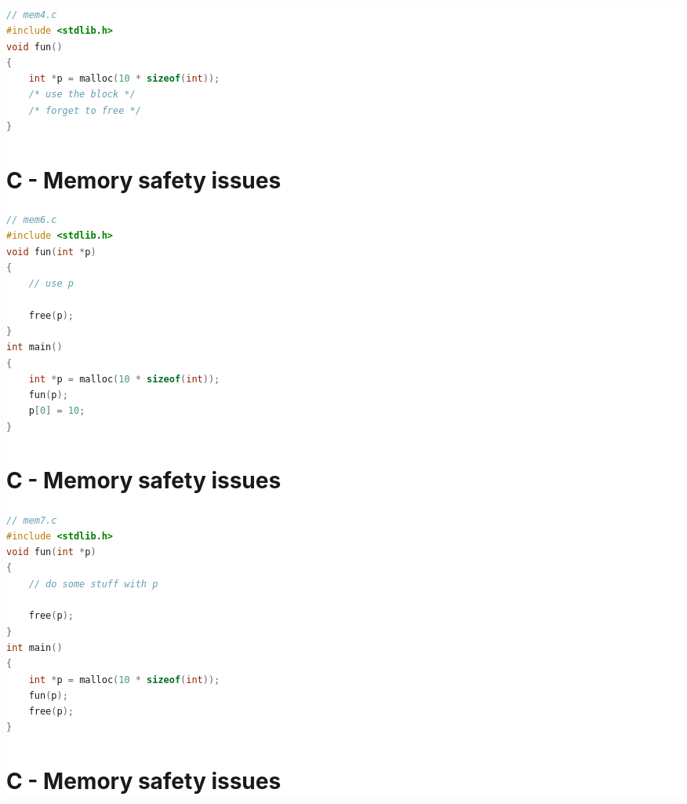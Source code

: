 ```c
// mem4.c
#include <stdlib.h>
void fun()
{
    int *p = malloc(10 * sizeof(int));
    /* use the block */
    /* forget to free */
}
```

# C - Memory safety issues

```c
// mem6.c
#include <stdlib.h>
void fun(int *p)
{
    // use p

    free(p);
}
int main()
{
    int *p = malloc(10 * sizeof(int));
    fun(p);
    p[0] = 10;
}
```

# C - Memory safety issues

```c
// mem7.c
#include <stdlib.h>
void fun(int *p)
{
    // do some stuff with p

    free(p);
}
int main()
{
    int *p = malloc(10 * sizeof(int));
    fun(p);
    free(p); 
}
```

# C - Memory safety issues
